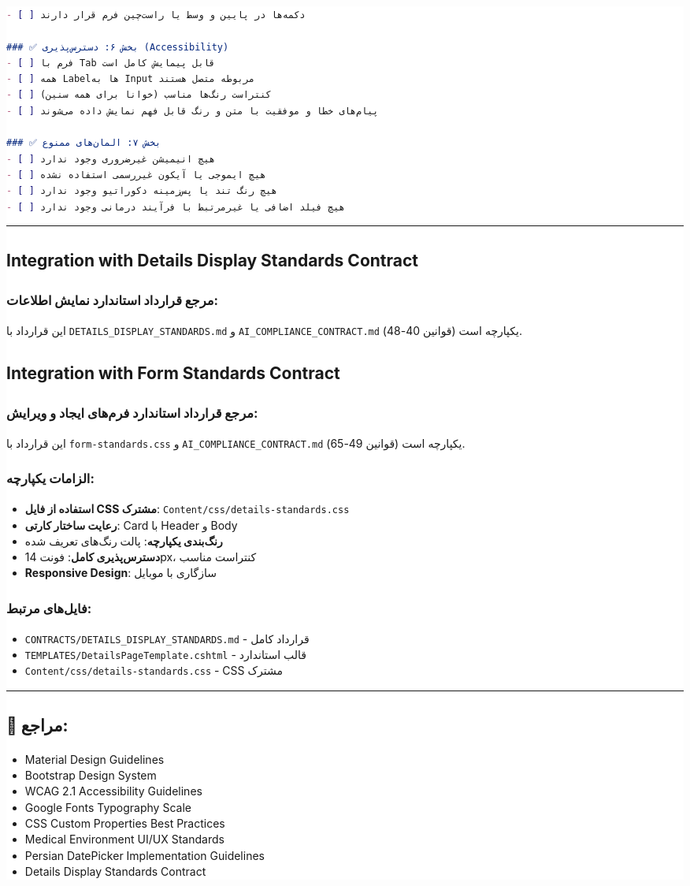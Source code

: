 ```markdown
- [ ] دکمه‌ها در پایین و وسط یا راست‌چین فرم قرار دارند

### ✅ بخش ۶: دسترس‌پذیری (Accessibility)
- [ ] فرم با Tab قابل پیمایش کامل است
- [ ] همه Labelها به Input مربوطه متصل هستند
- [ ] کنتراست رنگ‌ها مناسب (خوانا برای همه سنین)
- [ ] پیام‌های خطا و موفقیت با متن و رنگ قابل فهم نمایش داده می‌شوند

### ✅ بخش ۷: المان‌های ممنوع
- [ ] هیچ انیمیشن غیرضروری وجود ندارد
- [ ] هیچ ایموجی یا آیکون غیررسمی استفاده نشده
- [ ] هیچ رنگ تند یا پس‌زمینه دکوراتیو وجود ندارد
- [ ] هیچ فیلد اضافی یا غیرمرتبط با فرآیند درمانی وجود ندارد
```

---

## Integration with Details Display Standards Contract

### مرجع قرارداد استاندارد نمایش اطلاعات:
این قرارداد با `DETAILS_DISPLAY_STANDARDS.md` و `AI_COMPLIANCE_CONTRACT.md` (قوانین 40-48) یکپارچه است.

## Integration with Form Standards Contract

### مرجع قرارداد استاندارد فرم‌های ایجاد و ویرایش:
این قرارداد با `form-standards.css` و `AI_COMPLIANCE_CONTRACT.md` (قوانین 49-65) یکپارچه است.

### الزامات یکپارچه:
- **استفاده از فایل CSS مشترک**: `Content/css/details-standards.css`
- **رعایت ساختار کارتی**: Card با Header و Body
- **رنگ‌بندی یکپارچه**: پالت رنگ‌های تعریف شده
- **دسترس‌پذیری کامل**: فونت 14px، کنتراست مناسب
- **Responsive Design**: سازگاری با موبایل

### فایل‌های مرتبط:
- `CONTRACTS/DETAILS_DISPLAY_STANDARDS.md` - قرارداد کامل
- `TEMPLATES/DetailsPageTemplate.cshtml` - قالب استاندارد
- `Content/css/details-standards.css` - CSS مشترک

---

## 🔗 **مراجع:**

- Material Design Guidelines
- Bootstrap Design System
- WCAG 2.1 Accessibility Guidelines
- Google Fonts Typography Scale
- CSS Custom Properties Best Practices
- Medical Environment UI/UX Standards
- Persian DatePicker Implementation Guidelines
- Details Display Standards Contract
